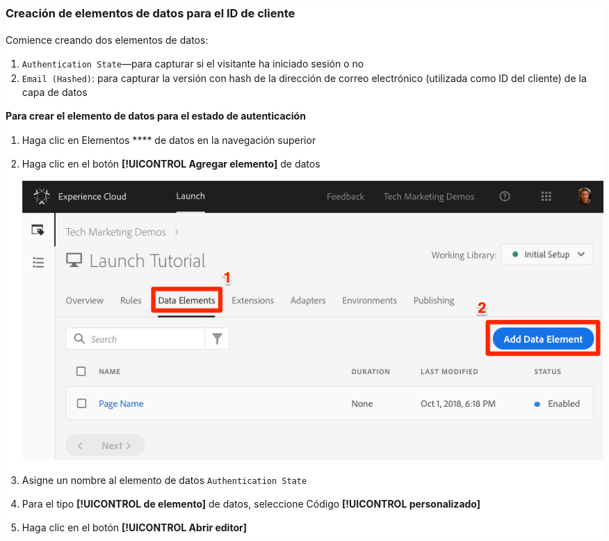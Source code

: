 ### Creación de elementos de datos para el ID de cliente

Comience creando dos elementos de datos:

1. `Authentication State`—para capturar si el visitante ha iniciado sesión o no
1. `Email (Hashed)`: para capturar la versión con hash de la dirección de correo electrónico (utilizada como ID del cliente) de la capa de datos

**Para crear el elemento de datos para el estado de autenticación**

1. Haga clic en Elementos **** de datos en la navegación superior
1. Haga clic en el botón **[!UICONTROL Agregar elemento]** de datos

   ![Haga clic en "Agregar elemento de datos"](images/idservice-addDataElement1.png)

1. Asigne un nombre al elemento de datos `Authentication State`
1. Para el tipo **[!UICONTROL de elemento]** de datos, seleccione Código **[!UICONTROL personalizado]**
1. Haga clic en el botón **[!UICONTROL Abrir editor]**
